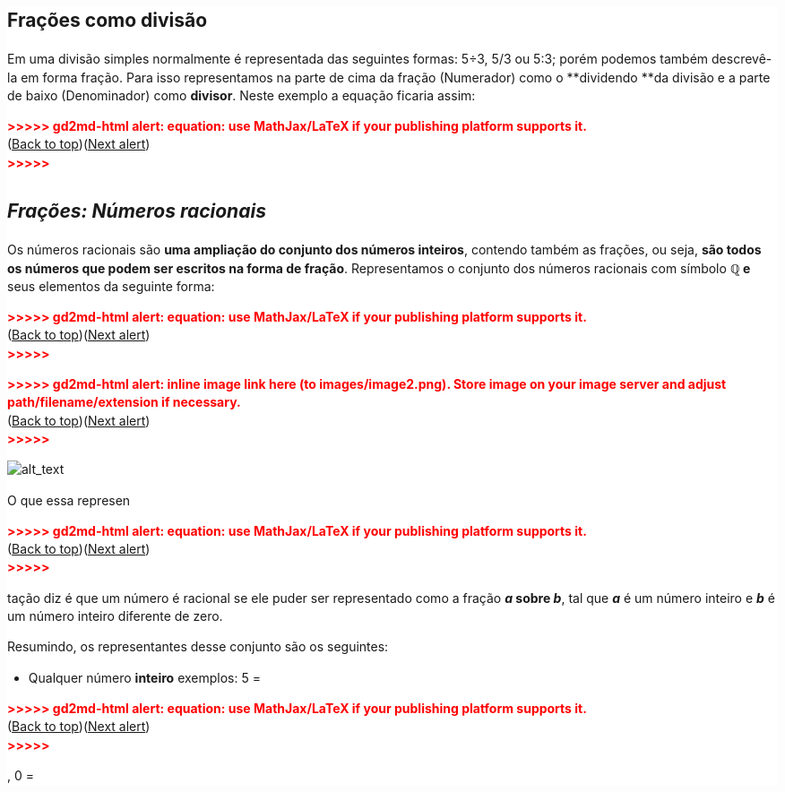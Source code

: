 


## Frações como divisão

Em uma divisão simples normalmente é representada das seguintes formas: 5÷3, 5/3 ou 5:3; porém podemos também descrevê-la em forma fração. Para isso representamos na parte de cima da fração (Numerador) como o **dividendo **da divisão e a parte de baixo (Denominador) como **divisor**. Neste exemplo a equação ficaria assim:



<p id="gdcalert3" ><span style="color: red; font-weight: bold">>>>>>  gd2md-html alert: equation: use MathJax/LaTeX if your publishing platform supports it. </span><br>(<a href="#">Back to top</a>)(<a href="#gdcalert4">Next alert</a>)<br><span style="color: red; font-weight: bold">>>>>> </span></p>




## _Frações: Números racionais_

Os números racionais são **uma ampliação do conjunto dos números inteiros**, contendo também as frações, ou seja, **são todos os números que podem ser escritos na forma de fração**. Representamos o conjunto dos números racionais com símbolo **ℚ e** seus elementos da seguinte forma:

<p id="gdcalert4" ><span style="color: red; font-weight: bold">>>>>>  gd2md-html alert: equation: use MathJax/LaTeX if your publishing platform supports it. </span><br>(<a href="#">Back to top</a>)(<a href="#gdcalert5">Next alert</a>)<br><span style="color: red; font-weight: bold">>>>>> </span></p>



 

<p id="gdcalert5" ><span style="color: red; font-weight: bold">>>>>>  gd2md-html alert: inline image link here (to images/image2.png). Store image on your image server and adjust path/filename/extension if necessary. </span><br>(<a href="#">Back to top</a>)(<a href="#gdcalert6">Next alert</a>)<br><span style="color: red; font-weight: bold">>>>>> </span></p>


![alt_text](images/image2.png "image_tooltip")


O que essa represen

<p id="gdcalert6" ><span style="color: red; font-weight: bold">>>>>>  gd2md-html alert: equation: use MathJax/LaTeX if your publishing platform supports it. </span><br>(<a href="#">Back to top</a>)(<a href="#gdcalert7">Next alert</a>)<br><span style="color: red; font-weight: bold">>>>>> </span></p>

tação diz é que um número é racional se ele puder ser representado como a fração **_a_ sobre _b_**, tal que **_a_** é um número inteiro e **_b_** é um número inteiro diferente de zero. 

Resumindo, os representantes desse conjunto são os seguintes:



* Qualquer número **inteiro** exemplos: 5 = 

<p id="gdcalert7" ><span style="color: red; font-weight: bold">>>>>>  gd2md-html alert: equation: use MathJax/LaTeX if your publishing platform supports it. </span><br>(<a href="#">Back to top</a>)(<a href="#gdcalert8">Next alert</a>)<br><span style="color: red; font-weight: bold">>>>>> </span></p>

, 0 = 
